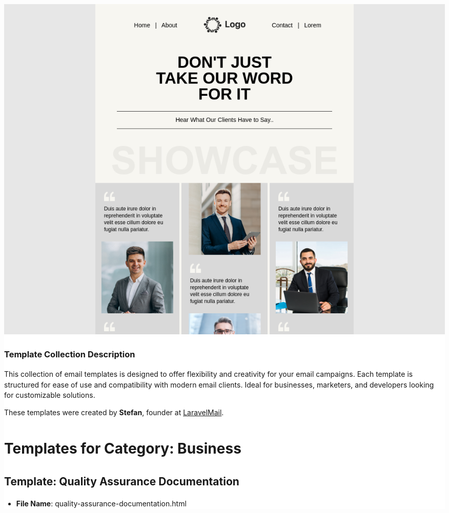 ![Thumbnail for Testimonial Showcase](./testimonial-showcase.png)

### Template Collection Description
This collection of email templates is designed to offer flexibility and creativity for your email campaigns. Each template is structured for ease of use and compatibility with modern email clients. Ideal for businesses, marketers, and developers looking for customizable solutions.

These templates were created by **Stefan**, founder at [LaravelMail](https://laravelmail.com).

# Templates for Category: Business

## Template: Quality Assurance Documentation
- **File Name**: quality-assurance-documentation.html